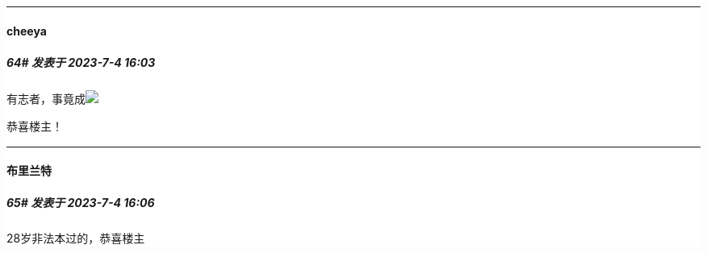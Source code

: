 
*****

####  cheeya  
##### 64#       发表于 2023-7-4 16:03

有志者，事竟成<img src="https://static.saraba1st.com/image/smiley/face2017/186.png" referrerpolicy="no-referrer">

恭喜楼主！


*****

####  布里兰特  
##### 65#       发表于 2023-7-4 16:06

28岁非法本过的，恭喜楼主

